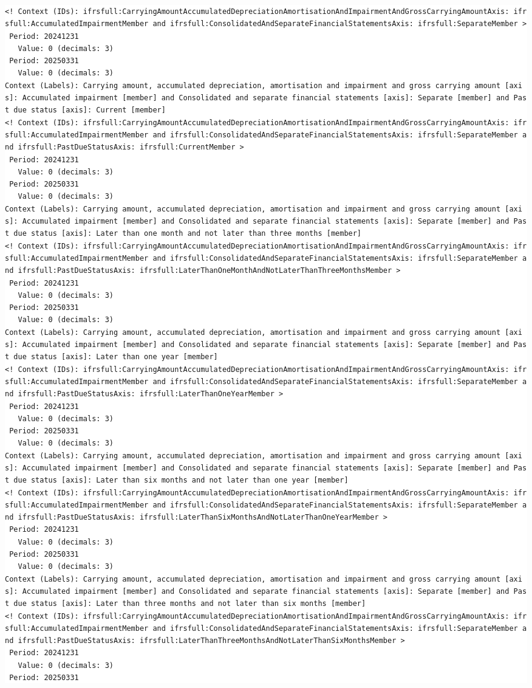 ```text
<! Context (IDs): ifrsfull:CarryingAmountAccumulatedDepreciationAmortisationAndImpairmentAndGrossCarryingAmountAxis: ifrsfull:AccumulatedImpairmentMember and ifrsfull:ConsolidatedAndSeparateFinancialStatementsAxis: ifrsfull:SeparateMember >
 Period: 20241231
   Value: 0 (decimals: 3)
 Period: 20250331
   Value: 0 (decimals: 3)
Context (Labels): Carrying amount, accumulated depreciation, amortisation and impairment and gross carrying amount [axis]: Accumulated impairment [member] and Consolidated and separate financial statements [axis]: Separate [member] and Past due status [axis]: Current [member]
<! Context (IDs): ifrsfull:CarryingAmountAccumulatedDepreciationAmortisationAndImpairmentAndGrossCarryingAmountAxis: ifrsfull:AccumulatedImpairmentMember and ifrsfull:ConsolidatedAndSeparateFinancialStatementsAxis: ifrsfull:SeparateMember and ifrsfull:PastDueStatusAxis: ifrsfull:CurrentMember >
 Period: 20241231
   Value: 0 (decimals: 3)
 Period: 20250331
   Value: 0 (decimals: 3)
Context (Labels): Carrying amount, accumulated depreciation, amortisation and impairment and gross carrying amount [axis]: Accumulated impairment [member] and Consolidated and separate financial statements [axis]: Separate [member] and Past due status [axis]: Later than one month and not later than three months [member]
<! Context (IDs): ifrsfull:CarryingAmountAccumulatedDepreciationAmortisationAndImpairmentAndGrossCarryingAmountAxis: ifrsfull:AccumulatedImpairmentMember and ifrsfull:ConsolidatedAndSeparateFinancialStatementsAxis: ifrsfull:SeparateMember and ifrsfull:PastDueStatusAxis: ifrsfull:LaterThanOneMonthAndNotLaterThanThreeMonthsMember >
 Period: 20241231
   Value: 0 (decimals: 3)
 Period: 20250331
   Value: 0 (decimals: 3)
Context (Labels): Carrying amount, accumulated depreciation, amortisation and impairment and gross carrying amount [axis]: Accumulated impairment [member] and Consolidated and separate financial statements [axis]: Separate [member] and Past due status [axis]: Later than one year [member]
<! Context (IDs): ifrsfull:CarryingAmountAccumulatedDepreciationAmortisationAndImpairmentAndGrossCarryingAmountAxis: ifrsfull:AccumulatedImpairmentMember and ifrsfull:ConsolidatedAndSeparateFinancialStatementsAxis: ifrsfull:SeparateMember and ifrsfull:PastDueStatusAxis: ifrsfull:LaterThanOneYearMember >
 Period: 20241231
   Value: 0 (decimals: 3)
 Period: 20250331
   Value: 0 (decimals: 3)
Context (Labels): Carrying amount, accumulated depreciation, amortisation and impairment and gross carrying amount [axis]: Accumulated impairment [member] and Consolidated and separate financial statements [axis]: Separate [member] and Past due status [axis]: Later than six months and not later than one year [member]
<! Context (IDs): ifrsfull:CarryingAmountAccumulatedDepreciationAmortisationAndImpairmentAndGrossCarryingAmountAxis: ifrsfull:AccumulatedImpairmentMember and ifrsfull:ConsolidatedAndSeparateFinancialStatementsAxis: ifrsfull:SeparateMember and ifrsfull:PastDueStatusAxis: ifrsfull:LaterThanSixMonthsAndNotLaterThanOneYearMember >
 Period: 20241231
   Value: 0 (decimals: 3)
 Period: 20250331
   Value: 0 (decimals: 3)
Context (Labels): Carrying amount, accumulated depreciation, amortisation and impairment and gross carrying amount [axis]: Accumulated impairment [member] and Consolidated and separate financial statements [axis]: Separate [member] and Past due status [axis]: Later than three months and not later than six months [member]
<! Context (IDs): ifrsfull:CarryingAmountAccumulatedDepreciationAmortisationAndImpairmentAndGrossCarryingAmountAxis: ifrsfull:AccumulatedImpairmentMember and ifrsfull:ConsolidatedAndSeparateFinancialStatementsAxis: ifrsfull:SeparateMember and ifrsfull:PastDueStatusAxis: ifrsfull:LaterThanThreeMonthsAndNotLaterThanSixMonthsMember >
 Period: 20241231
   Value: 0 (decimals: 3)
 Period: 20250331
```